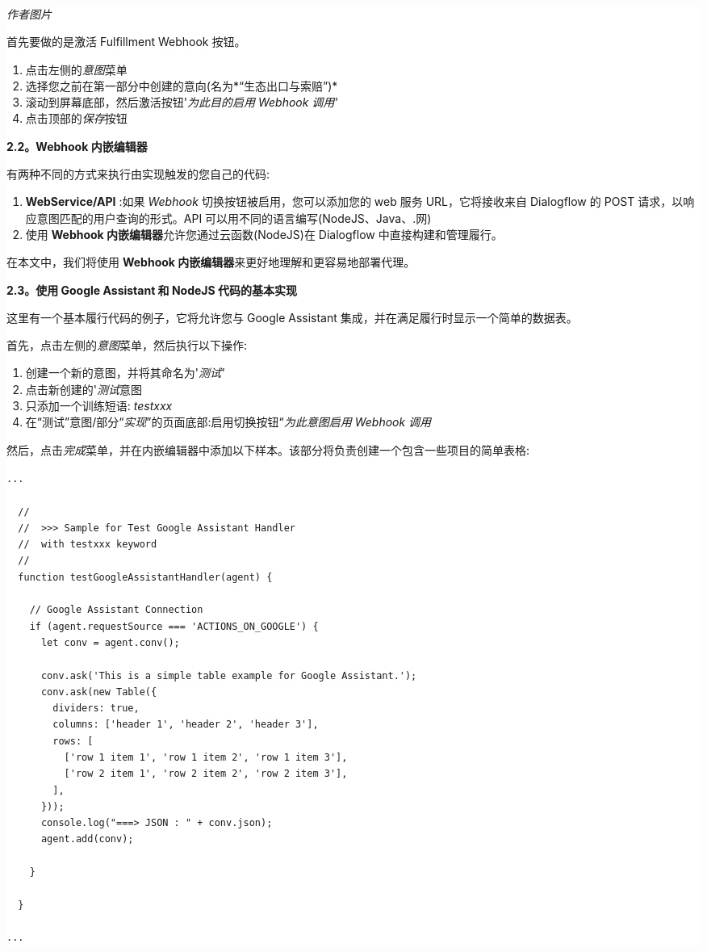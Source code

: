 *作者图片*

首先要做的是激活 Fulfillment Webhook 按钮。

1.  点击左侧的*意图*菜单
2.  选择您之前在第一部分中创建的意向(名为*“生态出口与索赔”)*
3.  滚动到屏幕底部，然后激活按钮'*为此目的启用 Webhook 调用'*
4.  点击顶部的*保存*按钮

**2.2。Webhook 内嵌编辑器**

有两种不同的方式来执行由实现触发的您自己的代码:

1.  **WebService/API** :如果 *Webhook* 切换按钮被启用，您可以添加您的 web 服务 URL，它将接收来自 Dialogflow 的 POST 请求，以响应意图匹配的用户查询的形式。API 可以用不同的语言编写(NodeJS、Java、.网)
2.  使用 **Webhook 内嵌编辑器**允许您通过云函数(NodeJS)在 Dialogflow 中直接构建和管理履行。

在本文中，我们将使用 **Webhook 内嵌编辑器**来更好地理解和更容易地部署代理。

**2.3。使用 Google Assistant 和 NodeJS 代码的基本实现**

这里有一个基本履行代码的例子，它将允许您与 Google Assistant 集成，并在满足履行时显示一个简单的数据表。

首先，点击左侧的*意图*菜单，然后执行以下操作:

1.  创建一个新的意图，并将其命名为'*测试'*
2.  点击新创建的'*测试*意图
3.  只添加一个训练短语: *testxxx*
4.  在“测试”意图/部分“*实现*”的页面底部:启用切换按钮“*为此意图启用 Webhook 调用*

然后，点击*完成*菜单，并在内嵌编辑器中添加以下样本。该部分将负责创建一个包含一些项目的简单表格:

```
...

  // 
  //  >>> Sample for Test Google Assistant Handler 
  //  with testxxx keyword
  // 
  function testGoogleAssistantHandler(agent) {

    // Google Assistant Connection
    if (agent.requestSource === 'ACTIONS_ON_GOOGLE') {
      let conv = agent.conv(); 

      conv.ask('This is a simple table example for Google Assistant.');
      conv.ask(new Table({
        dividers: true,
        columns: ['header 1', 'header 2', 'header 3'],
        rows: [
          ['row 1 item 1', 'row 1 item 2', 'row 1 item 3'],
          ['row 2 item 1', 'row 2 item 2', 'row 2 item 3'],
        ],
      }));
	  console.log("===> JSON : " + conv.json); 
      agent.add(conv); 

	}

  }

...
```
